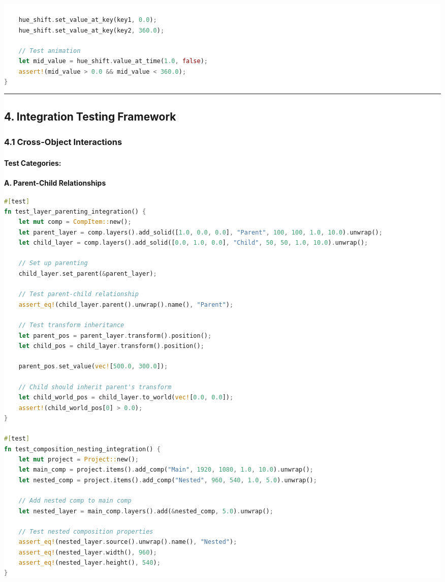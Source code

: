 ```rust
    
    hue_shift.set_value_at_key(key1, 0.0);
    hue_shift.set_value_at_key(key2, 360.0);
    
    // Test animation
    let mid_value = hue_shift.value_at_time(1.0, false);
    assert!(mid_value > 0.0 && mid_value < 360.0);
}
```

---

## 4. Integration Testing Framework

### 4.1 Cross-Object Interactions

#### **Test Categories:**

**A. Parent-Child Relationships**
```rust
#[test]
fn test_layer_parenting_integration() {
    let mut comp = CompItem::new();
    let parent_layer = comp.layers().add_solid([1.0, 0.0, 0.0], "Parent", 100, 100, 1.0, 10.0).unwrap();
    let child_layer = comp.layers().add_solid([0.0, 1.0, 0.0], "Child", 50, 50, 1.0, 10.0).unwrap();
    
    // Set up parenting
    child_layer.set_parent(&parent_layer);
    
    // Test parent-child relationship
    assert_eq!(child_layer.parent().unwrap().name(), "Parent");
    
    // Test transform inheritance
    let parent_pos = parent_layer.transform().position();
    let child_pos = child_layer.transform().position();
    
    parent_pos.set_value(vec![500.0, 300.0]);
    
    // Child should inherit parent's transform
    let child_world_pos = child_layer.to_world(vec![0.0, 0.0]);
    assert!(child_world_pos[0] > 0.0);
}

#[test]
fn test_composition_nesting_integration() {
    let mut project = Project::new();
    let main_comp = project.items().add_comp("Main", 1920, 1080, 1.0, 10.0).unwrap();
    let nested_comp = project.items().add_comp("Nested", 960, 540, 1.0, 5.0).unwrap();
    
    // Add nested comp to main comp
    let nested_layer = main_comp.layers().add(&nested_comp, 5.0).unwrap();
    
    // Test nested composition properties
    assert_eq!(nested_layer.source().unwrap().name(), "Nested");
    assert_eq!(nested_layer.width(), 960);
    assert_eq!(nested_layer.height(), 540);
}
```

